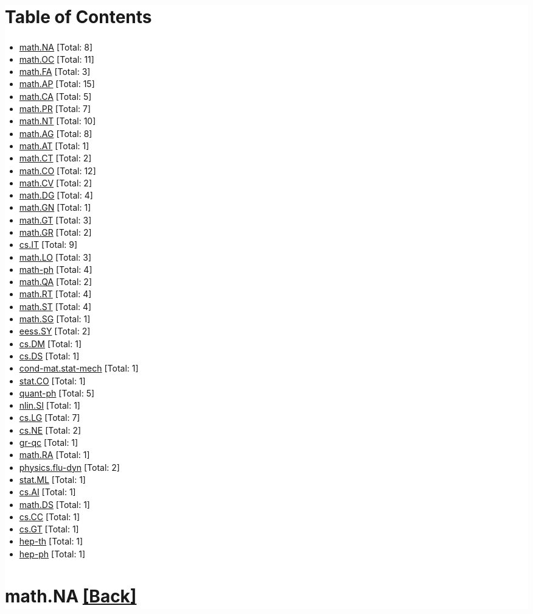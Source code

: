 <div id=toc></div>

# Table of Contents

- [math.NA](#math.NA) [Total: 8]
- [math.OC](#math.OC) [Total: 11]
- [math.FA](#math.FA) [Total: 3]
- [math.AP](#math.AP) [Total: 15]
- [math.CA](#math.CA) [Total: 5]
- [math.PR](#math.PR) [Total: 7]
- [math.NT](#math.NT) [Total: 10]
- [math.AG](#math.AG) [Total: 8]
- [math.AT](#math.AT) [Total: 1]
- [math.CT](#math.CT) [Total: 2]
- [math.CO](#math.CO) [Total: 12]
- [math.CV](#math.CV) [Total: 2]
- [math.DG](#math.DG) [Total: 4]
- [math.GN](#math.GN) [Total: 1]
- [math.GT](#math.GT) [Total: 3]
- [math.GR](#math.GR) [Total: 2]
- [cs.IT](#cs.IT) [Total: 9]
- [math.LO](#math.LO) [Total: 3]
- [math-ph](#math-ph) [Total: 4]
- [math.QA](#math.QA) [Total: 2]
- [math.RT](#math.RT) [Total: 4]
- [math.ST](#math.ST) [Total: 4]
- [math.SG](#math.SG) [Total: 1]
- [eess.SY](#eess.SY) [Total: 2]
- [cs.DM](#cs.DM) [Total: 1]
- [cs.DS](#cs.DS) [Total: 1]
- [cond-mat.stat-mech](#cond-mat.stat-mech) [Total: 1]
- [stat.CO](#stat.CO) [Total: 1]
- [quant-ph](#quant-ph) [Total: 5]
- [nlin.SI](#nlin.SI) [Total: 1]
- [cs.LG](#cs.LG) [Total: 7]
- [cs.NE](#cs.NE) [Total: 2]
- [gr-qc](#gr-qc) [Total: 1]
- [math.RA](#math.RA) [Total: 1]
- [physics.flu-dyn](#physics.flu-dyn) [Total: 2]
- [stat.ML](#stat.ML) [Total: 1]
- [cs.AI](#cs.AI) [Total: 1]
- [math.DS](#math.DS) [Total: 1]
- [cs.CC](#cs.CC) [Total: 1]
- [cs.GT](#cs.GT) [Total: 1]
- [hep-th](#hep-th) [Total: 1]
- [hep-ph](#hep-ph) [Total: 1]


<div id='math.NA'></div>

# math.NA [[Back]](#toc)
